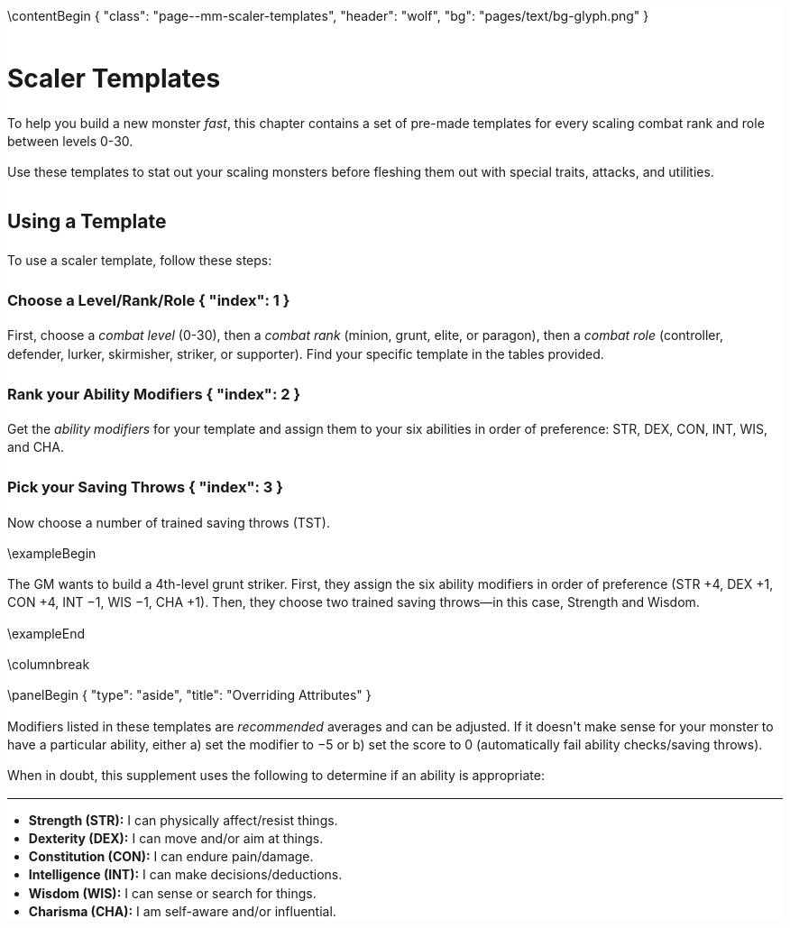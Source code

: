 \contentBegin { "class": "page--mm-scaler-templates", "header": "wolf", "bg": "pages/text/bg-glyph.png" }

# Scaler Templates

To help you build a new monster _fast_, this chapter contains a set of pre-made templates for every scaling combat rank and role between levels 0-30.

Use these templates to stat out your scaling monsters before fleshing them out with special traits, attacks, and utilities.

## Using a Template

To use a scaler template, follow these steps:

### Choose a Level/Rank/Role { "index": 1 }

First, choose a _combat level_ (0-30), then a _combat rank_ (minion, grunt, elite, or paragon), then a _combat role_ (controller, defender, lurker, skirmisher, striker, or supporter). Find your specific template in the tables provided.

### Rank your Ability Modifiers { "index": 2 }

Get the _ability modifiers_ for your template and assign them to your six abilities in order of preference: STR, DEX, CON, INT, WIS, and CHA.

### Pick your Saving Throws { "index": 3 }

Now choose a number of trained saving throws (TST).

\exampleBegin

The GM wants to build a 4th-level grunt striker. First, they assign the six ability modifiers in order of preference (STR +4, DEX +1, CON +4, INT −1, WIS −1, CHA +1). Then, they choose two trained saving throws—in this case, Strength and Wisdom.

\exampleEnd

\columnbreak

\panelBegin { "type": "aside", "title": "Overriding Attributes" }

Modifiers listed in these templates are _recommended_ averages and can be adjusted. If it doesn't make sense for your monster to have a particular ability, either a) set the modifier to −5 or b) set the score to 0 (automatically fail ability checks/saving throws).

When in doubt, this supplement uses the following to determine if an ability is appropriate:

---

* **Strength (STR):** I can physically affect/resist things.
* **Dexterity (DEX):** I can move and/or aim at things.
* **Constitution (CON):** I can endure pain/damage.
* **Intelligence (INT):** I can make decisions/deductions.
* **Wisdom (WIS):** I can sense or search for things.
* **Charisma (CHA):** I am self-aware and/or influential.
